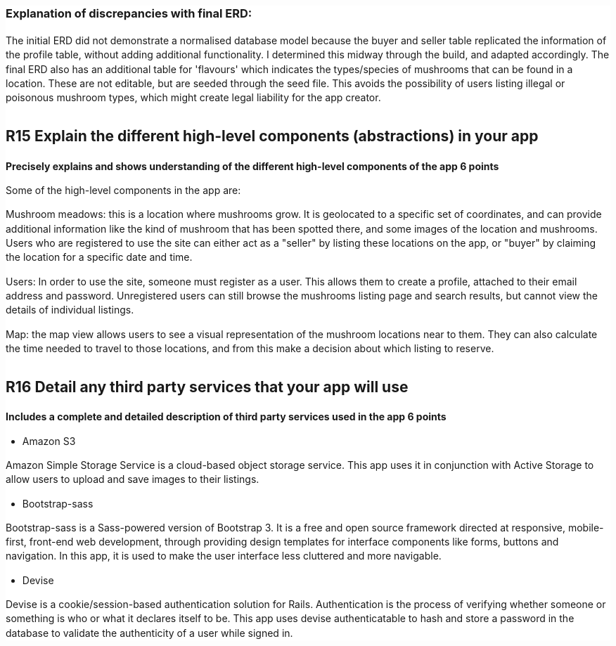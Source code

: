 ### Explanation of discrepancies with final ERD:

The initial ERD did not demonstrate a normalised database model because the buyer and seller table replicated the information of the profile table, without adding additional functionality. I determined this midway through the build, and adapted accordingly. The final ERD also has an additional table for 'flavours' which indicates the types/species of mushrooms that can be found in a location. These are not editable, but are seeded through the seed file. This avoids the possibility of users listing illegal or poisonous mushroom types, which might create legal liability for the app creator. 

## R15	Explain the different high-level components (abstractions) in your app

**Precisely explains and shows understanding of the different high-level components of the app 6 points**

Some of the high-level components in the app are: 

Mushroom meadows: this is a location where mushrooms grow. It is geolocated to a specific set of coordinates, and can provide additional information like the kind of mushroom that has been spotted there, and some images of the location and mushrooms. Users who are registered to use the site can either act as a "seller" by listing these locations on the app, or "buyer" by claiming the location for a specific date and time. 

Users: In order to use the site, someone must register as a user. This allows them to create a profile, attached to their email address and password. Unregistered users can still browse the mushrooms listing page and search results, but cannot view the details of individual listings. 

Map: the map view allows users to see a visual representation of the mushroom locations near to them. They can also calculate the time needed to travel to those locations, and from this make a decision about which listing to reserve. 

## R16	Detail any third party services that your app will use

**Includes a complete and detailed description of third party services used in the app 6 points**

* Amazon S3

Amazon Simple Storage Service is a cloud-based object storage service. This app uses it in conjunction with Active Storage to allow users to upload and save images to their listings. 

* Bootstrap-sass

Bootstrap-sass is a Sass-powered version of Bootstrap 3. It is a free and open source framework directed at responsive, mobile-first, front-end web development, through providing design templates for interface components like forms, buttons and navigation. In this app, it is used to make the user interface less cluttered and more navigable. 

* Devise

Devise is a cookie/session-based authentication solution for Rails. Authentication is the process of verifying whether someone or something is who or what it declares itself to be. This app uses devise authenticatable to hash and store a password in the database to validate the authenticity of a user while signed in.

